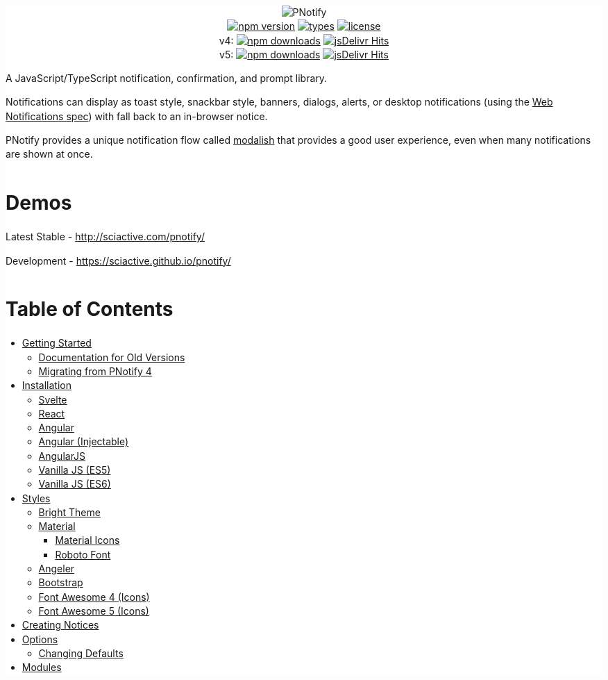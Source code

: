 <div align="center">
  <img src="includes/logo.png" alt="PNotify" />
  <div>
    <a href="https://www.npmjs.com/package/pnotify"><img src="https://img.shields.io/npm/v/pnotify.svg?style=flat&label=npm+version" title="npm version" /></a>
    <a href="https://github.com/sciactive/pnotify/blob/master/packages/core/index.d.ts"><img src="https://img.shields.io/npm/types/@pnotify/core.svg?style=flat" title="types" /></a>
    <a href="https://github.com/sciactive/pnotify/blob/master/LICENSE"><img src="https://img.shields.io/github/license/sciactive/pnotify.svg?style=flat" title="license" /></a>
  </div>
  <div>
    v4:
    <a href="https://www.npmjs.com/package/pnotify"><img src="https://img.shields.io/npm/dm/pnotify.svg?style=flat&label=npm+downloads" title="npm downloads" /></a>
    <a href="https://www.jsdelivr.com/package/npm/pnotify"><img src="https://img.shields.io/jsdelivr/npm/hm/pnotify.svg?style=flat" title="jsDelivr Hits" /></a>
  </div>
  <div>
    v5:
    <a href="https://www.npmjs.com/package/@pnotify/core"><img src="https://img.shields.io/npm/dm/@pnotify/core.svg?style=flat&label=npm+downloads" title="npm downloads" /></a>
    <a href="https://www.jsdelivr.com/package/npm/@pnotify/core"><img src="https://img.shields.io/jsdelivr/npm/hm/@pnotify/core.svg?style=flat" title="jsDelivr Hits" /></a>
  </div>
</div>

A JavaScript/TypeScript notification, confirmation, and prompt library.

Notifications can display as toast style, snackbar style, banners, dialogs, alerts, or desktop notifications (using the [Web Notifications spec](http://www.w3.org/TR/notifications/)) with fall back to an in-browser notice.

PNotify provides a unique notification flow called [modalish](https://sciactive.com/2020/02/11/the-modalish-notification-flow/) that provides a good user experience, even when many notifications are shown at once.

<h1>Demos</h1>

Latest Stable - http://sciactive.com/pnotify/

Development - https://sciactive.github.io/pnotify/

<h1>Table of Contents</h1>



- [Getting Started](#getting-started)
  - [Documentation for Old Versions](#documentation-for-old-versions)
  - [Migrating from PNotify 4](#migrating-from-pnotify-4)
- [Installation](#installation)
  - [Svelte](#svelte)
  - [React](#react)
  - [Angular](#angular)
  - [Angular (Injectable)](#angular-injectable)
  - [AngularJS](#angularjs)
  - [Vanilla JS (ES5)](#vanilla-js-es5)
  - [Vanilla JS (ES6)](#vanilla-js-es6)
- [Styles](#styles)
  - [Bright Theme](#bright-theme)
  - [Material](#material)
    - [Material Icons](#material-icons)
    - [Roboto Font](#roboto-font)
  - [Angeler](#angeler)
  - [Bootstrap](#bootstrap)
  - [Font Awesome 4 (Icons)](#font-awesome-4-icons)
  - [Font Awesome 5 (Icons)](#font-awesome-5-icons)
- [Creating Notices](#creating-notices)
- [Options](#options)
  - [Changing Defaults](#changing-defaults)
- [Modules](#modules)